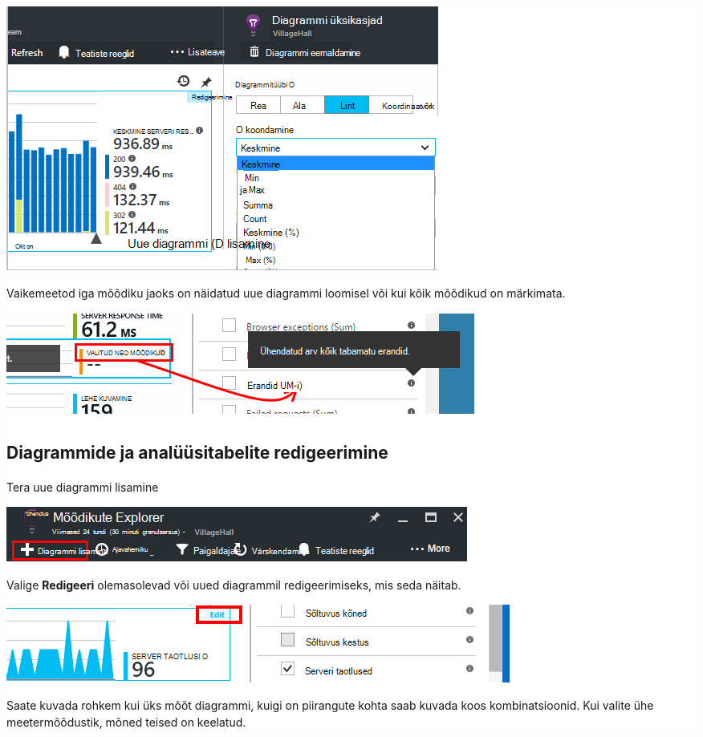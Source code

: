 ![Valige diagrammi ja seejärel valige koondamine](./media/app-insights-metrics-explorer/05-aggregation.png)

Vaikemeetod iga mõõdiku jaoks on näidatud uue diagrammi loomisel või kui kõik mõõdikud on märkimata.

![Tühjendage ruut Kõik mõõdikud vaikesätteid kuvamiseks](./media/app-insights-metrics-explorer/06-total.png)



## <a name="editing-charts-and-grids"></a>Diagrammide ja analüüsitabelite redigeerimine

Tera uue diagrammi lisamine

![Mõõdikute Exploreris, valige diagrammi lisamine](./media/app-insights-metrics-explorer/04-add.png)

Valige **Redigeeri** olemasolevad või uued diagrammil redigeerimiseks, mis seda näitab.

![Valige üks või mitu mõõdikud](./media/app-insights-metrics-explorer/08-select.png)

Saate kuvada rohkem kui üks mõõt diagrammi, kuigi on piirangute kohta saab kuvada koos kombinatsioonid. Kui valite ühe meetermõõdustik, mõned teised on keelatud. 
